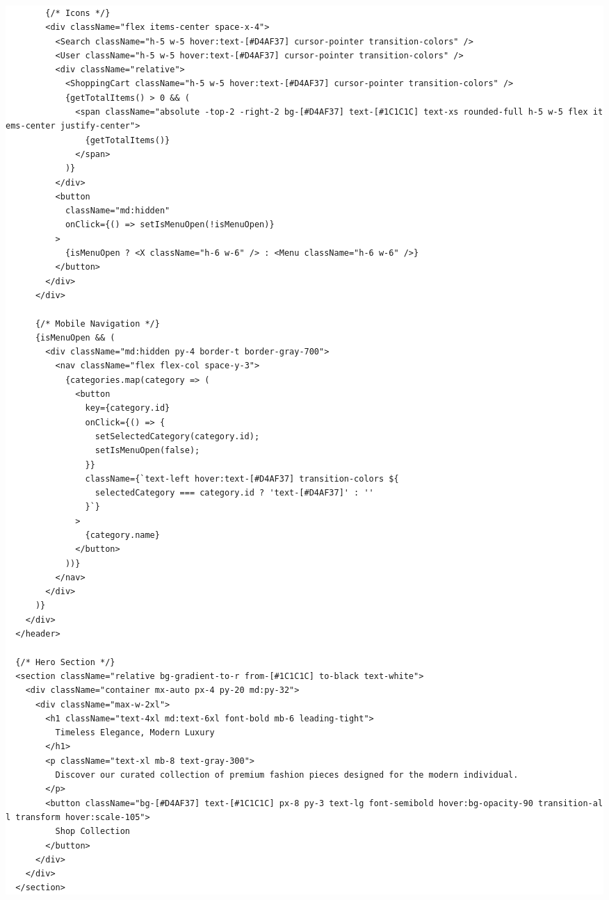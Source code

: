             {/* Icons */}
            <div className="flex items-center space-x-4">
              <Search className="h-5 w-5 hover:text-[#D4AF37] cursor-pointer transition-colors" />
              <User className="h-5 w-5 hover:text-[#D4AF37] cursor-pointer transition-colors" />
              <div className="relative">
                <ShoppingCart className="h-5 w-5 hover:text-[#D4AF37] cursor-pointer transition-colors" />
                {getTotalItems() > 0 && (
                  <span className="absolute -top-2 -right-2 bg-[#D4AF37] text-[#1C1C1C] text-xs rounded-full h-5 w-5 flex items-center justify-center">
                    {getTotalItems()}
                  </span>
                )}
              </div>
              <button 
                className="md:hidden"
                onClick={() => setIsMenuOpen(!isMenuOpen)}
              >
                {isMenuOpen ? <X className="h-6 w-6" /> : <Menu className="h-6 w-6" />}
              </button>
            </div>
          </div>

          {/* Mobile Navigation */}
          {isMenuOpen && (
            <div className="md:hidden py-4 border-t border-gray-700">
              <nav className="flex flex-col space-y-3">
                {categories.map(category => (
                  <button
                    key={category.id}
                    onClick={() => {
                      setSelectedCategory(category.id);
                      setIsMenuOpen(false);
                    }}
                    className={`text-left hover:text-[#D4AF37] transition-colors ${
                      selectedCategory === category.id ? 'text-[#D4AF37]' : ''
                    }`}
                  >
                    {category.name}
                  </button>
                ))}
              </nav>
            </div>
          )}
        </div>
      </header>

      {/* Hero Section */}
      <section className="relative bg-gradient-to-r from-[#1C1C1C] to-black text-white">
        <div className="container mx-auto px-4 py-20 md:py-32">
          <div className="max-w-2xl">
            <h1 className="text-4xl md:text-6xl font-bold mb-6 leading-tight">
              Timeless Elegance, Modern Luxury
            </h1>
            <p className="text-xl mb-8 text-gray-300">
              Discover our curated collection of premium fashion pieces designed for the modern individual.
            </p>
            <button className="bg-[#D4AF37] text-[#1C1C1C] px-8 py-3 text-lg font-semibold hover:bg-opacity-90 transition-all transform hover:scale-105">
              Shop Collection
            </button>
          </div>
        </div>
      </section>
